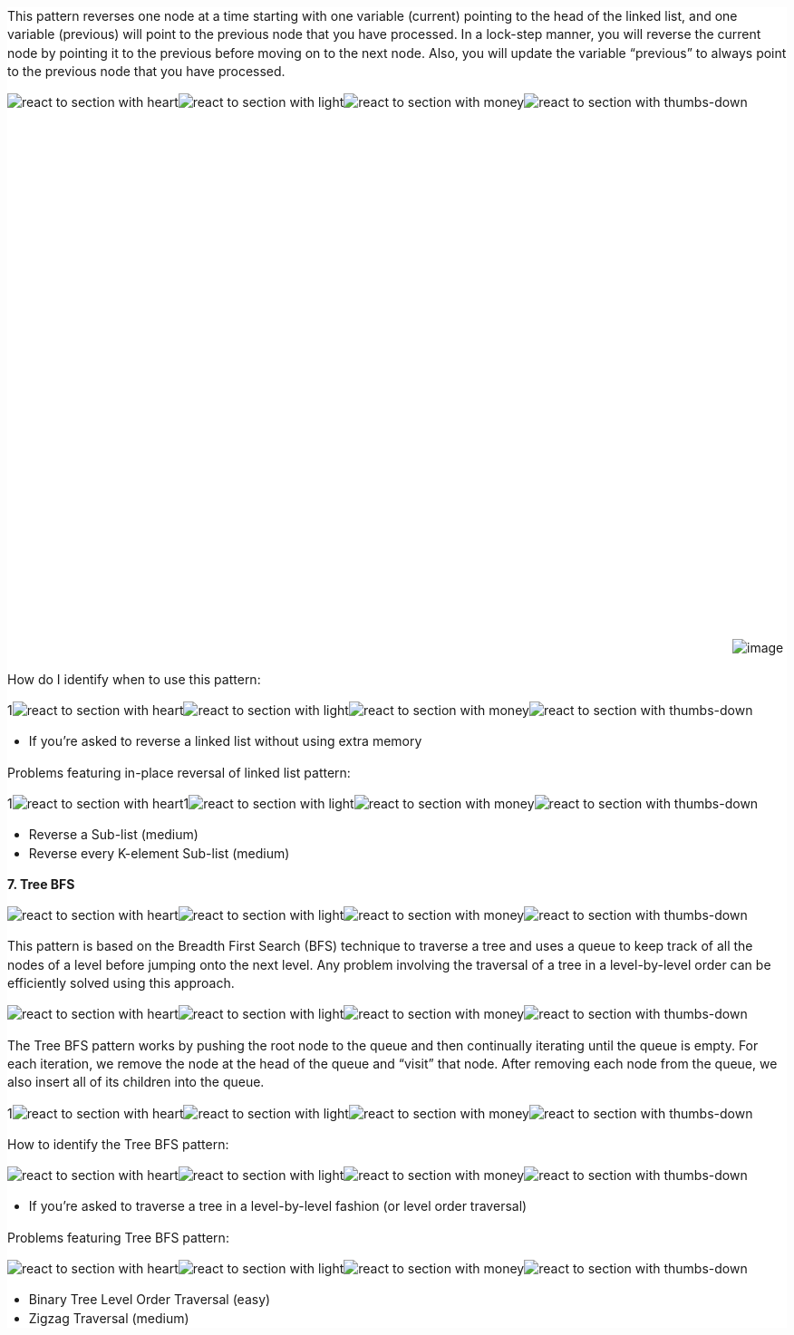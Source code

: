 This pattern reverses one node at a time starting with one variable (current) pointing to the head of the linked list, and one variable (previous) will point to the previous node that you have processed. In a lock-step manner, you will reverse the current node by pointing it to the previous before moving on to the next node. Also, you will update the variable “previous” to always point to the previous node that you have processed.

![react to section with heart](https://hackernoon.com/emojis/heart.png)![react to section with light](https://hackernoon.com/emojis/light.png)![react to section with money](https://hackernoon.com/emojis/money.png)![react to section with thumbs-down](https://hackernoon.com/emojis/thumbs-down.png)![](data:image/svg+xml,%3csvg%20xmlns=%27http://www.w3.org/2000/svg%27%20version=%271.1%27%20width=%27800%27%20height=%27597%27/%3e)![image](https://hackernoon.com/\_next/image?url=https%3A%2F%2Fcdn.hackernoon.com%2Fimages%2FG9YRlqC9joZNTWsi1ul7tRkO6tv1-gekl3wfd.jpg\&w=1920\&q=75)

How do I identify when to use this pattern:

1![react to section with heart](https://hackernoon.com/emojis/heart.png)![react to section with light](https://hackernoon.com/emojis/light.png)![react to section with money](https://hackernoon.com/emojis/money.png)![react to section with thumbs-down](https://hackernoon.com/emojis/thumbs-down.png)

* If you’re asked to reverse a linked list without using extra memory

Problems featuring in-place reversal of linked list pattern:

1![react to section with heart](https://hackernoon.com/emojis/heart.png)1![react to section with light](https://hackernoon.com/emojis/light.png)![react to section with money](https://hackernoon.com/emojis/money.png)![react to section with thumbs-down](https://hackernoon.com/emojis/thumbs-down.png)

* Reverse a Sub-list (medium)
* Reverse every K-element Sub-list (medium)

**7. Tree BFS**

![react to section with heart](https://hackernoon.com/emojis/heart.png)![react to section with light](https://hackernoon.com/emojis/light.png)![react to section with money](https://hackernoon.com/emojis/money.png)![react to section with thumbs-down](https://hackernoon.com/emojis/thumbs-down.png)

This pattern is based on the Breadth First Search (BFS) technique to traverse a tree and uses a queue to keep track of all the nodes of a level before jumping onto the next level. Any problem involving the traversal of a tree in a level-by-level order can be efficiently solved using this approach.

![react to section with heart](https://hackernoon.com/emojis/heart.png)![react to section with light](https://hackernoon.com/emojis/light.png)![react to section with money](https://hackernoon.com/emojis/money.png)![react to section with thumbs-down](https://hackernoon.com/emojis/thumbs-down.png)

The Tree BFS pattern works by pushing the root node to the queue and then continually iterating until the queue is empty. For each iteration, we remove the node at the head of the queue and “visit” that node. After removing each node from the queue, we also insert all of its children into the queue.

1![react to section with heart](https://hackernoon.com/emojis/heart.png)![react to section with light](https://hackernoon.com/emojis/light.png)![react to section with money](https://hackernoon.com/emojis/money.png)![react to section with thumbs-down](https://hackernoon.com/emojis/thumbs-down.png)

How to identify the Tree BFS pattern:

![react to section with heart](https://hackernoon.com/emojis/heart.png)![react to section with light](https://hackernoon.com/emojis/light.png)![react to section with money](https://hackernoon.com/emojis/money.png)![react to section with thumbs-down](https://hackernoon.com/emojis/thumbs-down.png)

* If you’re asked to traverse a tree in a level-by-level fashion (or level order traversal)

Problems featuring Tree BFS pattern:

![react to section with heart](https://hackernoon.com/emojis/heart.png)![react to section with light](https://hackernoon.com/emojis/light.png)![react to section with money](https://hackernoon.com/emojis/money.png)![react to section with thumbs-down](https://hackernoon.com/emojis/thumbs-down.png)

* Binary Tree Level Order Traversal (easy)
* Zigzag Traversal (medium)
